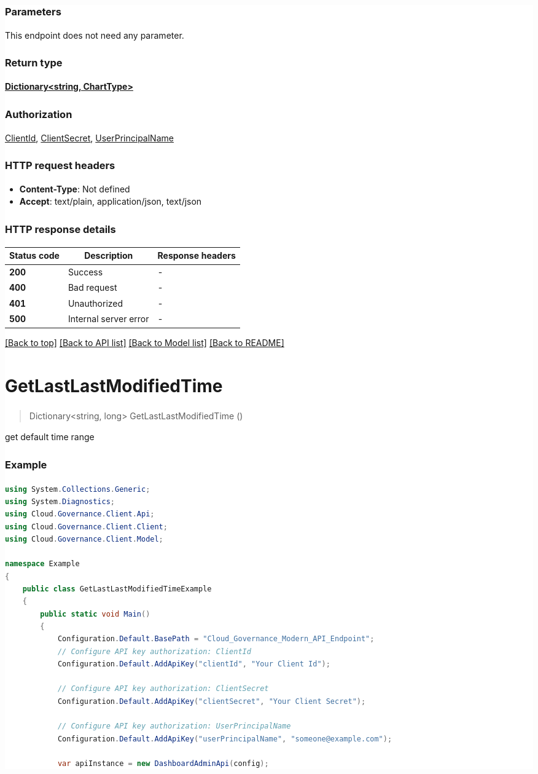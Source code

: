 ### Parameters
This endpoint does not need any parameter.

### Return type

[**Dictionary&lt;string, ChartType&gt;**](ChartType.md)

### Authorization

[ClientId](../README.md#ClientId), [ClientSecret](../README.md#ClientSecret), [UserPrincipalName](../README.md#UserPrincipalName)

### HTTP request headers

 - **Content-Type**: Not defined
 - **Accept**: text/plain, application/json, text/json

### HTTP response details
| Status code | Description | Response headers |
|-------------|-------------|------------------|
| **200** | Success |  -  |
| **400** | Bad request |  -  |
| **401** | Unauthorized |  -  |
| **500** | Internal server error |  -  |

[[Back to top]](#) [[Back to API list]](../README.md#documentation-for-api-endpoints) [[Back to Model list]](../README.md#documentation-for-models) [[Back to README]](../README.md)

<a name="getlastlastmodifiedtime"></a>
# **GetLastLastModifiedTime**
> Dictionary&lt;string, long&gt; GetLastLastModifiedTime ()

get default time range

### Example
```csharp
using System.Collections.Generic;
using System.Diagnostics;
using Cloud.Governance.Client.Api;
using Cloud.Governance.Client.Client;
using Cloud.Governance.Client.Model;

namespace Example
{
    public class GetLastLastModifiedTimeExample
    {
        public static void Main()
        {
            Configuration.Default.BasePath = "Cloud_Governance_Modern_API_Endpoint";
            // Configure API key authorization: ClientId
            Configuration.Default.AddApiKey("clientId", "Your Client Id");
            
            // Configure API key authorization: ClientSecret
            Configuration.Default.AddApiKey("clientSecret", "Your Client Secret");
            
            // Configure API key authorization: UserPrincipalName
            Configuration.Default.AddApiKey("userPrincipalName", "someone@example.com");

            var apiInstance = new DashboardAdminApi(config);

```